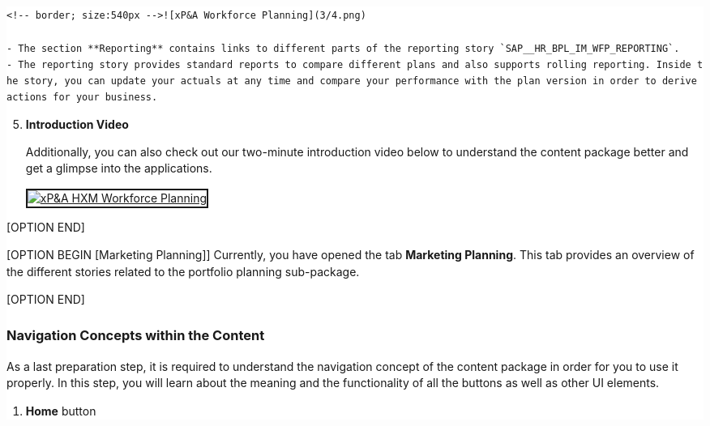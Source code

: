     <!-- border; size:540px -->![xP&A Workforce Planning](3/4.png)

    - The section **Reporting** contains links to different parts of the reporting story `SAP__HR_BPL_IM_WFP_REPORTING`.
    - The reporting story provides standard reports to compare different plans and also supports rolling reporting. Inside the story, you can update your actuals at any time and compare your performance with the plan version in order to derive actions for your business.

5. **Introduction Video**

    Additionally, you can also check out our two-minute introduction video below to understand the content package better and get a glimpse into the applications.

    <a href="http://www.youtube.com/watch?feature=player_embedded&v=dEoAIftKdfw" target="_blank"><img src="http://img.youtube.com/vi/dEoAIftKdfw/0.jpg" alt="xP&A HXM Workforce Planning" width="540" height="300" border="2" /></a>

[OPTION END]

[OPTION BEGIN [Marketing Planning]]
Currently, you have opened the tab **Marketing Planning**. This tab provides an overview of the different stories related to the portfolio planning sub-package.

[OPTION END]



### Navigation Concepts within the Content
As a last preparation step, it is required to understand the navigation concept of the content package in order for you to use it properly. In this step, you will learn about the meaning and the functionality of all the buttons as well as other UI elements.

1. **Home** button
